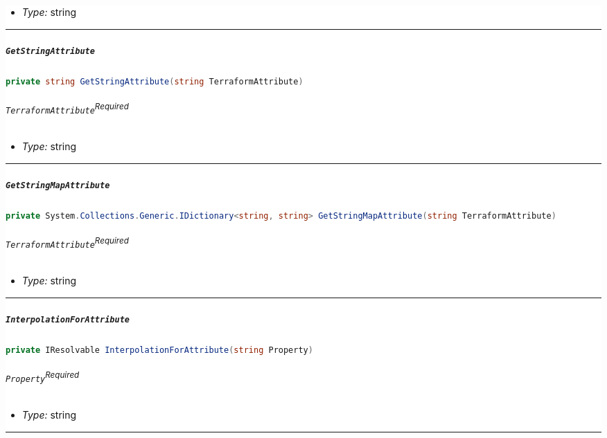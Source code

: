 - *Type:* string

---

##### `GetStringAttribute` <a name="GetStringAttribute" id="@cdktf/provider-ionoscloud.dataIonoscloudK8SCluster.DataIonoscloudK8SClusterConfigAOutputReference.getStringAttribute"></a>

```csharp
private string GetStringAttribute(string TerraformAttribute)
```

###### `TerraformAttribute`<sup>Required</sup> <a name="TerraformAttribute" id="@cdktf/provider-ionoscloud.dataIonoscloudK8SCluster.DataIonoscloudK8SClusterConfigAOutputReference.getStringAttribute.parameter.terraformAttribute"></a>

- *Type:* string

---

##### `GetStringMapAttribute` <a name="GetStringMapAttribute" id="@cdktf/provider-ionoscloud.dataIonoscloudK8SCluster.DataIonoscloudK8SClusterConfigAOutputReference.getStringMapAttribute"></a>

```csharp
private System.Collections.Generic.IDictionary<string, string> GetStringMapAttribute(string TerraformAttribute)
```

###### `TerraformAttribute`<sup>Required</sup> <a name="TerraformAttribute" id="@cdktf/provider-ionoscloud.dataIonoscloudK8SCluster.DataIonoscloudK8SClusterConfigAOutputReference.getStringMapAttribute.parameter.terraformAttribute"></a>

- *Type:* string

---

##### `InterpolationForAttribute` <a name="InterpolationForAttribute" id="@cdktf/provider-ionoscloud.dataIonoscloudK8SCluster.DataIonoscloudK8SClusterConfigAOutputReference.interpolationForAttribute"></a>

```csharp
private IResolvable InterpolationForAttribute(string Property)
```

###### `Property`<sup>Required</sup> <a name="Property" id="@cdktf/provider-ionoscloud.dataIonoscloudK8SCluster.DataIonoscloudK8SClusterConfigAOutputReference.interpolationForAttribute.parameter.property"></a>

- *Type:* string

---